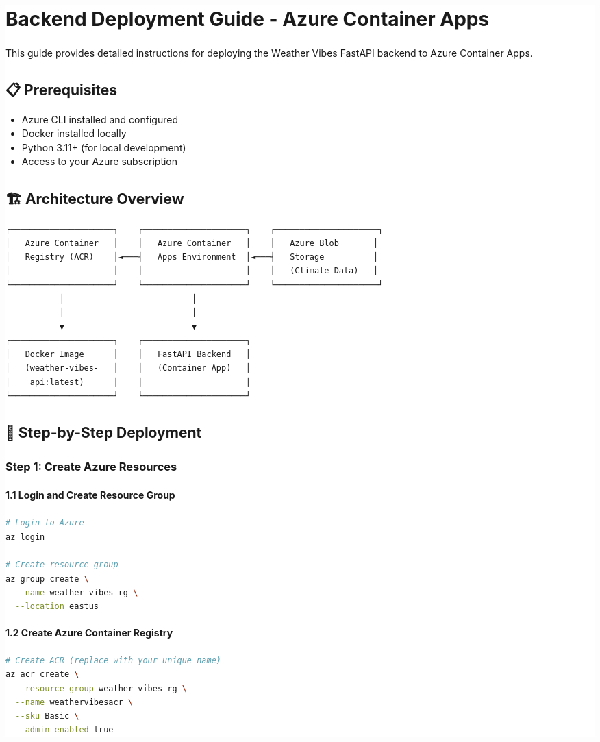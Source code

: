 # Backend Deployment Guide - Azure Container Apps

This guide provides detailed instructions for deploying the Weather Vibes FastAPI backend to Azure Container Apps.

## 📋 Prerequisites

- Azure CLI installed and configured
- Docker installed locally
- Python 3.11+ (for local development)
- Access to your Azure subscription

## 🏗️ Architecture Overview

```
┌─────────────────────┐    ┌─────────────────────┐    ┌─────────────────────┐
│   Azure Container   │    │   Azure Container   │    │   Azure Blob       │
│   Registry (ACR)    │◄───┤   Apps Environment  │◄───┤   Storage          │
│                     │    │                     │    │   (Climate Data)   │
└─────────────────────┘    └─────────────────────┘    └─────────────────────┘
           │                          │
           │                          │
           ▼                          ▼
┌─────────────────────┐    ┌─────────────────────┐
│   Docker Image      │    │   FastAPI Backend   │
│   (weather-vibes-   │    │   (Container App)   │
│    api:latest)      │    │                     │
└─────────────────────┘    └─────────────────────┘
```

## 🚀 Step-by-Step Deployment

### Step 1: Create Azure Resources

#### 1.1 Login and Create Resource Group
```bash
# Login to Azure
az login

# Create resource group
az group create \
  --name weather-vibes-rg \
  --location eastus
```

#### 1.2 Create Azure Container Registry
```bash
# Create ACR (replace with your unique name)
az acr create \
  --resource-group weather-vibes-rg \
  --name weathervibesacr \
  --sku Basic \
  --admin-enabled true
```
